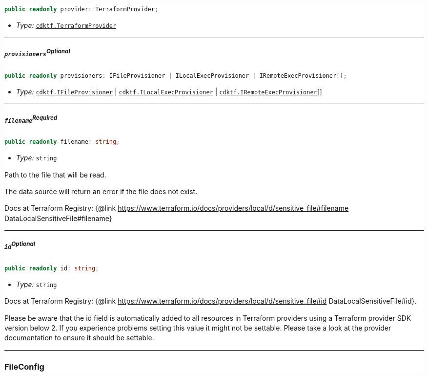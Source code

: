 ```typescript
public readonly provider: TerraformProvider;
```

- *Type:* [`cdktf.TerraformProvider`](#cdktf.TerraformProvider)

---

##### `provisioners`<sup>Optional</sup> <a name="@cdktf/provider-local.DataLocalSensitiveFileConfig.property.provisioners"></a>

```typescript
public readonly provisioners: IFileProvisioner | ILocalExecProvisioner | IRemoteExecProvisioner[];
```

- *Type:* [`cdktf.IFileProvisioner`](#cdktf.IFileProvisioner) | [`cdktf.ILocalExecProvisioner`](#cdktf.ILocalExecProvisioner) | [`cdktf.IRemoteExecProvisioner`](#cdktf.IRemoteExecProvisioner)[]

---

##### `filename`<sup>Required</sup> <a name="@cdktf/provider-local.DataLocalSensitiveFileConfig.property.filename"></a>

```typescript
public readonly filename: string;
```

- *Type:* `string`

Path to the file that will be read.

The data source will return an error if the file does not exist.

Docs at Terraform Registry: {@link https://www.terraform.io/docs/providers/local/d/sensitive_file#filename DataLocalSensitiveFile#filename}

---

##### `id`<sup>Optional</sup> <a name="@cdktf/provider-local.DataLocalSensitiveFileConfig.property.id"></a>

```typescript
public readonly id: string;
```

- *Type:* `string`

Docs at Terraform Registry: {@link https://www.terraform.io/docs/providers/local/d/sensitive_file#id DataLocalSensitiveFile#id}.

Please be aware that the id field is automatically added to all resources in Terraform providers using a Terraform provider SDK version below 2.
If you experience problems setting this value it might not be settable. Please take a look at the provider documentation to ensure it should be settable.

---

### FileConfig <a name="@cdktf/provider-local.FileConfig"></a>
